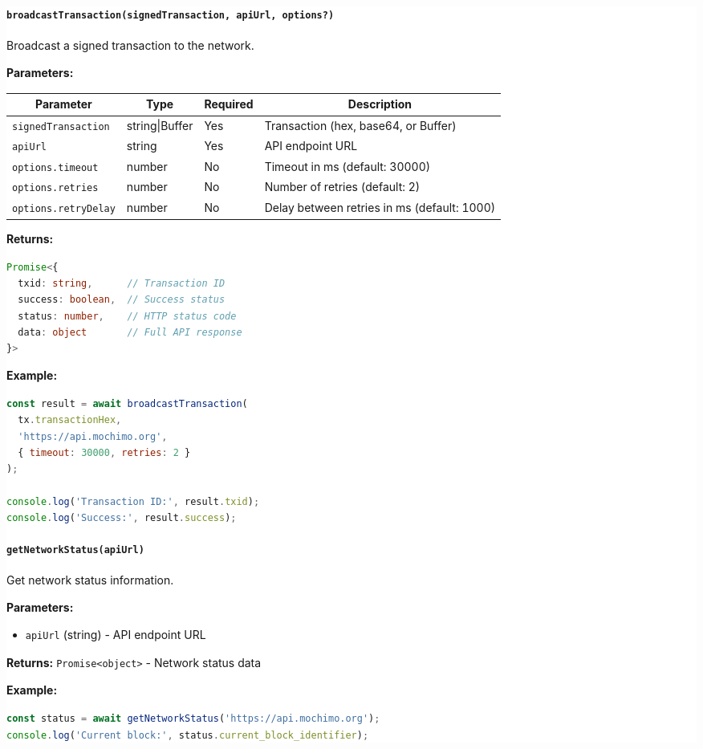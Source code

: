 #### `broadcastTransaction(signedTransaction, apiUrl, options?)`

Broadcast a signed transaction to the network.

**Parameters:**

| Parameter | Type | Required | Description |
|-----------|------|----------|-------------|
| `signedTransaction` | string\|Buffer | Yes | Transaction (hex, base64, or Buffer) |
| `apiUrl` | string | Yes | API endpoint URL |
| `options.timeout` | number | No | Timeout in ms (default: 30000) |
| `options.retries` | number | No | Number of retries (default: 2) |
| `options.retryDelay` | number | No | Delay between retries in ms (default: 1000) |

**Returns:**

```typescript
Promise<{
  txid: string,      // Transaction ID
  success: boolean,  // Success status
  status: number,    // HTTP status code
  data: object       // Full API response
}>
```

**Example:**

```javascript
const result = await broadcastTransaction(
  tx.transactionHex,
  'https://api.mochimo.org',
  { timeout: 30000, retries: 2 }
);

console.log('Transaction ID:', result.txid);
console.log('Success:', result.success);
```

#### `getNetworkStatus(apiUrl)`

Get network status information.

**Parameters:**
- `apiUrl` (string) - API endpoint URL

**Returns:** `Promise<object>` - Network status data

**Example:**

```javascript
const status = await getNetworkStatus('https://api.mochimo.org');
console.log('Current block:', status.current_block_identifier);
```
